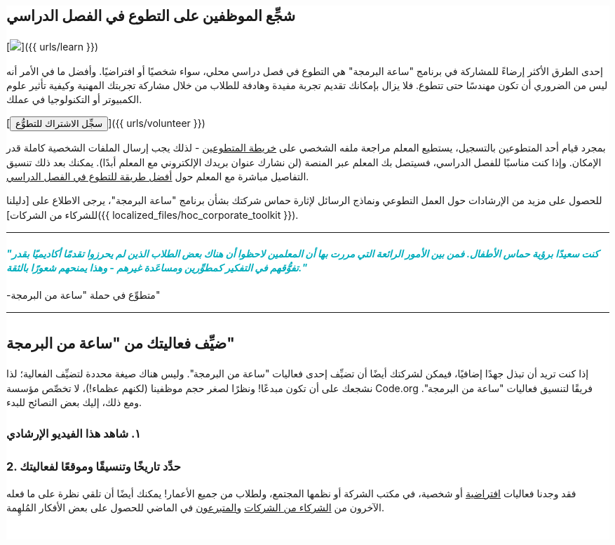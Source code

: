 <a id="encourage-employees"></a>

## شجِّع الموظفين على التطوع في الفصل الدراسي

[![](/images/fit-600/Marketing/pexels-andrea-piacquadio-3762940.jpg)]({{ urls/learn }})

إحدى الطرق الأكثر إرضاءً للمشاركة في برنامج "ساعة البرمجة" هي التطوع في فصل دراسي محلي، سواء شخصيًا أو افتراضيًا. وأفضل ما في الأمر أنه ليس من الضروري أن تكون مهندسًا حتى تتطوع. فلا يزال بإمكانك تقديم تجربة مفيدة وهادفة للطلاب من خلال مشاركة تجربتك المهنية وكيفية تأثير علوم الكمبيوتر أو التكنولوجيا في عملك.

[<button>سجِّل الاشتراك للتطوُّع</button>]({{ urls/volunteer }})

بمجرد قيام أحد المتطوعين بالتسجيل، يستطيع المعلم مراجعة ملفه الشخصي على [خريطة المتطوعين](https://code.org/volunteer/local) - لذلك يجب إرسال الملفات الشخصية كاملة قدر الإمكان. وإذا كنت مناسبًا للفصل الدراسي، فسيتصل بك المعلم عبر المنصة (لن نشارك عنوان بريدك الإلكتروني مع المعلم أبدًا). يمكنك بعد ذلك تنسيق التفاصيل مباشرة مع المعلم حول [أفضل طريقة للتطوع في الفصل الدراسي](https://hourofcode.com/us/how-to/volunteers).

للحصول على مزيد من الإرشادات حول العمل التطوعي ونماذج الرسائل لإثارة حماس شركتك بشأن برنامج "ساعة البرمجة"، يرجى الاطلاع على [دليلنا للشركاء من الشركات]({{ localized_files/hoc_corporate_toolkit }}).

* * *

<h4><font color="00adbc"><i>"كنت سعيدًا برؤية حماس الأطفال. فمن بين الأمور الرائعة التي مررت بها أن المعلمين لاحظوا أن هناك بعض الطلاب الذين لم يحرزوا تقدمًا أكاديميًا بقدر تفوُّقهم في التفكير كمطوِّرين ومساعَدة غيرهم - وهذا يمنحهم شعورًا بالثقة."</i></font></h4>

-متطوِّع في حملة "ساعة من البرمجة"

* * *

<a id="host-hour-of-code"></a>

## ضيِّف فعاليتك من "ساعة من البرمجة"

إذا كنت تريد أن تبذل جهدًا إضافيًا، فيمكن لشركتك أيضًا أن تضيِّف إحدى فعاليات "ساعة من البرمجة". وليس هناك صيغة محددة لتضيِّف الفعالية؛ لذا نشجعك على أن تكون مبدعًا! ونظرًا لصغر حجم موظفينا (لكنهم عظماء!)، لا تخصِّص مؤسسة Code.org فريقًا لتنسيق فعاليات "ساعة من البرمجة". ومع ذلك، إليك بعض النصائح للبدء.

### ١. شاهد هذا الفيديو الإرشادي <iframe width="500" height="255" src="//www.youtube.com/embed/SrnvvWDm73k" frameborder="0" allowfullscreen></iframe> 

### 2. حدِّد تاريخًا وتنسيقًا وموقعًا لفعاليتك

فقد وجدنا فعاليات [افتراضية](https://hourofcode.com/us/how-to/virtual) أو شخصية، في مكتب الشركة أو نظمها المجتمع، ولطلاب من جميع الأعمار! يمكنك أيضًا أن تلقي نظرة على ما فعله الآخرون من [الشركاء من الشركات](https://medium.com/@codeorg/amazon-microsoft-google-vista-and-more-rally-to-bring-the-hour-of-code-to-students-worldwide-4641325542cf) و[المتبرعون](https://medium.com/@codeorg/how-code-orgs-corporate-supporters-helped-spread-the-love-for-2019-s-hour-of-code-73a3c088f10f) في الماضي للحصول على بعض الأفكار المُلهِمة.

<br />

